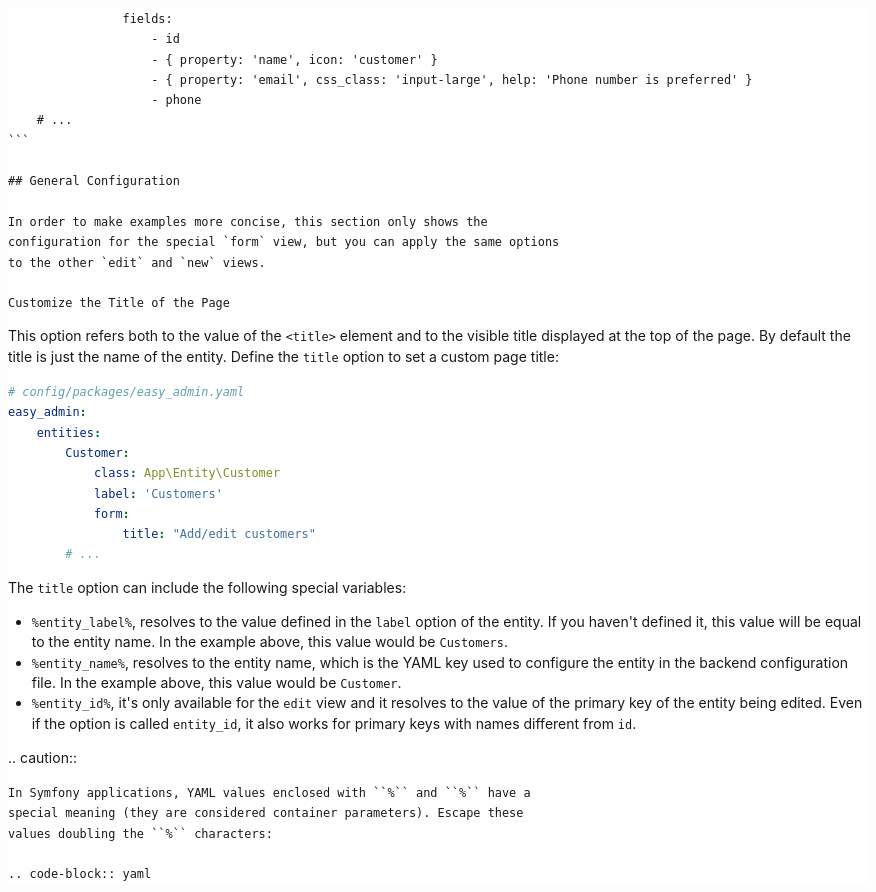 ~~~~~~~~~~~~~~~~~~~~~~~~~
                fields:
                    - id
                    - { property: 'name', icon: 'customer' }
                    - { property: 'email', css_class: 'input-large', help: 'Phone number is preferred' }
                    - phone
    # ...
```

## General Configuration

In order to make examples more concise, this section only shows the
configuration for the special `form` view, but you can apply the same options
to the other `edit` and `new` views.

Customize the Title of the Page
~~~~~~~~~~~~~~~~~~~~~~~~~~~~~~~

This option refers both to the value of the ``<title>`` element and to the visible
title displayed at the top of the page. By default the title is just the name of
the entity. Define the `title` option to set a custom page title:

``` yaml
# config/packages/easy_admin.yaml
easy_admin:
    entities:
        Customer:
            class: App\Entity\Customer
            label: 'Customers'
            form:
                title: "Add/edit customers"
        # ...
```

The `title` option can include the following special variables:

- ``%entity_label%``, resolves to the value defined in the `label` option of
  the entity. If you haven't defined it, this value will be equal to the
  entity name. In the example above, this value would be `Customers`.
- ``%entity_name%``, resolves to the entity name, which is the YAML key used
  to configure the entity in the backend configuration file. In the example
  above, this value would be `Customer`.
- ``%entity_id%``, it's only available for the `edit` view and it resolves to
  the value of the primary key of the entity being edited. Even if the option
  is called `entity_id`, it also works for primary keys with names different
  from `id`.

.. caution::

    In Symfony applications, YAML values enclosed with ``%`` and ``%`` have a
    special meaning (they are considered container parameters). Escape these
    values doubling the ``%`` characters:

    .. code-block:: yaml
